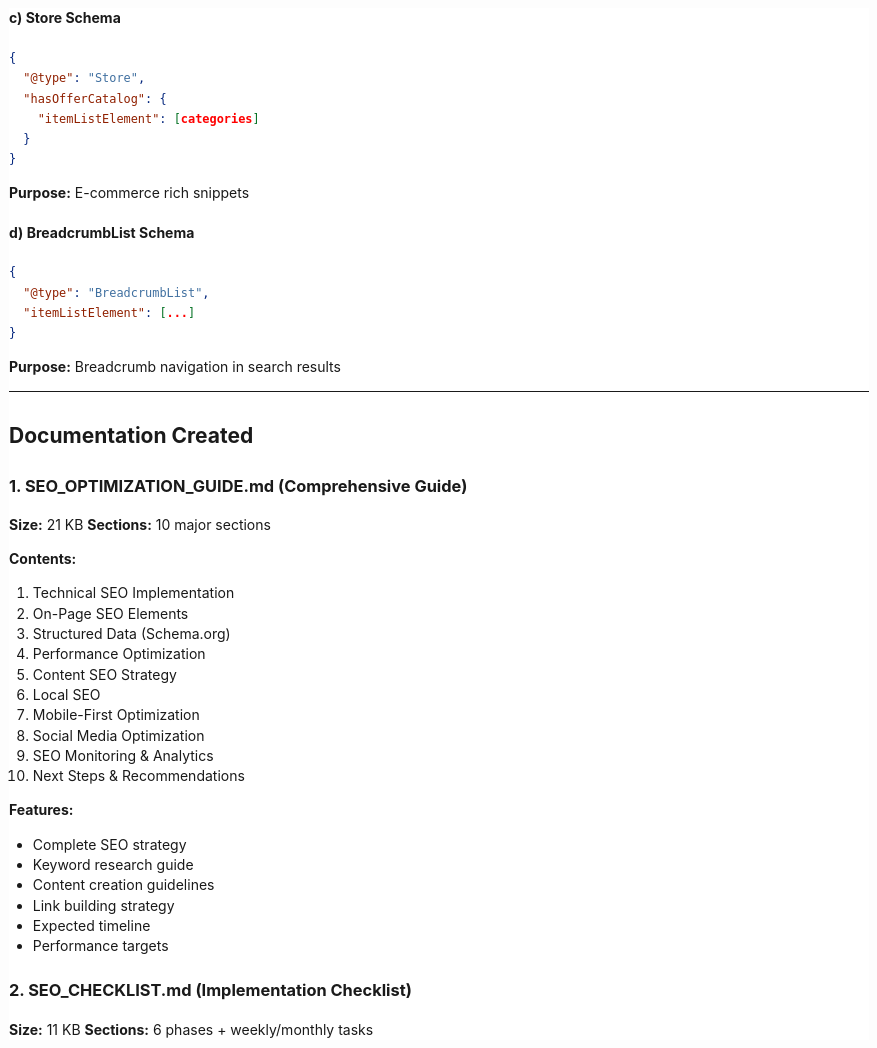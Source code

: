 #### c) Store Schema
```json
{
  "@type": "Store",
  "hasOfferCatalog": {
    "itemListElement": [categories]
  }
}
```
**Purpose:** E-commerce rich snippets

#### d) BreadcrumbList Schema
```json
{
  "@type": "BreadcrumbList",
  "itemListElement": [...]
}
```
**Purpose:** Breadcrumb navigation in search results

---

## Documentation Created

### 1. SEO_OPTIMIZATION_GUIDE.md (Comprehensive Guide)
**Size:** 21 KB
**Sections:** 10 major sections

**Contents:**
1. Technical SEO Implementation
2. On-Page SEO Elements
3. Structured Data (Schema.org)
4. Performance Optimization
5. Content SEO Strategy
6. Local SEO
7. Mobile-First Optimization
8. Social Media Optimization
9. SEO Monitoring & Analytics
10. Next Steps & Recommendations

**Features:**
- Complete SEO strategy
- Keyword research guide
- Content creation guidelines
- Link building strategy
- Expected timeline
- Performance targets

### 2. SEO_CHECKLIST.md (Implementation Checklist)
**Size:** 11 KB
**Sections:** 6 phases + weekly/monthly tasks
